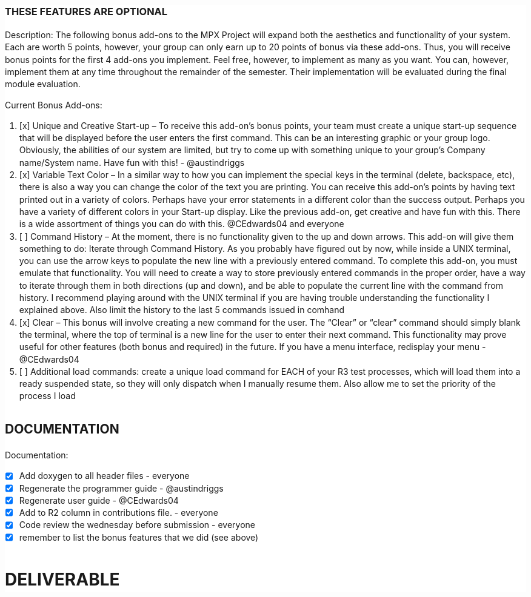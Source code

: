 
### THESE FEATURES ARE OPTIONAL

Description: The following bonus add-ons to the MPX Project will expand both the aesthetics and functionality of your system. Each are worth 5 points, however, your group can only earn up to 20 points of bonus via these add-ons. Thus, you will receive bonus points for the first 4 add-ons you implement. Feel free, however, to implement as many as you want. You can, however, implement them at any time throughout the remainder of the semester. Their implementation will be evaluated during the final module evaluation.  

Current Bonus Add-ons:  
1. [x] Unique and Creative Start-up – To receive this add-on’s bonus points, your team must create a unique start-up sequence that will be displayed before the user enters the first command. This can be an interesting graphic or your group logo. Obviously, the abilities of our system are limited, but try to come up with something unique to your group’s Company name/System name. Have fun with this!  - @austindriggs 
2. [x] Variable Text Color – In a similar way to how you can implement the special keys in the terminal (delete, backspace, etc), there is also a way you can change the color of the text you are printing. You can receive this add-on’s points by having text printed out in a variety of colors. Perhaps have your error statements in a different color than the success output. Perhaps you have a variety of different colors in your Start-up display. Like the previous add-on, get creative and have fun with this. There is a wide assortment of things you can do with this.  @CEdwards04 and everyone
3. [ ] Command History – At the moment, there is no functionality given to the up and down arrows. This add-on will give them something to do: Iterate through Command History. As you probably have figured out by now, while inside a UNIX terminal, you can use the arrow keys to populate the new line with a previously entered command. To complete this add-on, you must emulate that functionality. You will need to create a way to store previously entered commands in the proper order, have a way to iterate through them in both directions (up and down), and be able to populate the current line with the command from history. I recommend playing around with the UNIX terminal if you are having trouble understanding the functionality I explained above. Also limit the history to the last 5 commands issued in comhand
4. [x] Clear – This bonus will involve creating a new command for the user. The “Clear” or “clear” command should simply blank the terminal, where the top of terminal is a new line for the user to enter their next command. This functionality may prove useful for other features (both bonus and required) in the future. If you have a menu interface, redisplay your menu  - @CEdwards04 
5. [ ] Additional load commands: create a unique load command for EACH of your R3 test processes, which will load them into a ready suspended state, so they will only dispatch when I manually resume them. Also allow me to set the priority of the process I load


## DOCUMENTATION

Documentation:
- [x] Add doxygen to all header files - everyone
- [x] Regenerate the programmer guide - @austindriggs 
- [x] Regenerate user guide - @CEdwards04 
- [x] Add to R2 column in contributions file. - everyone
- [x] Code review the wednesday before submission - everyone
- [x] remember to list the bonus features that we did (see above)

# DELIVERABLE
